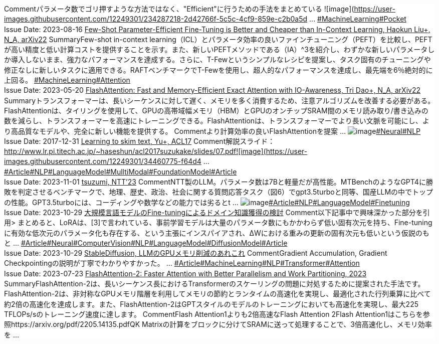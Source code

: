 <span class="snippet"><span>Comment</span>パラメータ数でゴリ押すような方法ではなく、"Efficient"に行うための手法をまとめている
![image](https://user-images.githubusercontent.com/12249301/234287218-2d42766f-5c5c-4cf9-859e-c2b0a5d ...</span>
<a class="button" href="articles/MachineLearning.html">#MachineLearning</a><a class="button" href="articles/Pocket.html">#Pocket</a><br><span class="issue_date">Issue Date: 2023-08-16</span>
<a href="https://github.com/AkihikoWatanabe/paper_notes/issues/1000">Few-Shot Parameter-Efficient Fine-Tuning is Better and Cheaper than  In-Context Learning, Haokun Liu+, N_A, arXiv22</a>
<span class="snippet"><span>Summary</span>Few-shot in-context learning（ICL）とパラメータ効率の良いファインチューニング（PEFT）を比較し、PEFTが高い精度と低い計算コストを提供することを示す。また、新しいPEFTメソッドである（IA）^3を紹介し、わずかな新しいパラメータしか導入しないまま、強力なパフォーマンスを達成する。さらに、T-Fewというシンプルなレシピを提案し、タスク固有のチューニングや修正なしに新しいタスクに適用できる。RAFTベンチマークでT-Fewを使用し、超人的なパフォーマンスを達成し、最先端を6％絶対的に上回る。</span>
<a class="button" href="articles/MachineLearning.html">#MachineLearning</a><a class="button" href="articles/Attention.html">#Attention</a><br><span class="issue_date">Issue Date: 2023-05-20</span>
<a href="https://github.com/AkihikoWatanabe/paper_notes/issues/688">FlashAttention: Fast and Memory-Efficient Exact Attention with  IO-Awareness, Tri Dao+, N_A, arXiv22</a>
<span class="snippet"><span>Summary</span>トランスフォーマーは、長いシーケンスに対して遅く、メモリを多く消費するため、注意アルゴリズムを改善する必要がある。FlashAttentionは、タイリングを使用して、GPUの高帯域幅メモリ（HBM）とGPUのオンチップSRAM間のメモリ読み取り/書き込みの数を減らし、トランスフォーマーを高速にトレーニングできる。FlashAttentionは、トランスフォーマーでより長い文脈を可能にし、より高品質なモデルや、完全に新しい機能を提供する。</span>
<span class="snippet"><span>Comment</span>より計算効率の良いFlashAttentionを提案 ...</span>
<img src="https://github.com/AkihikoWatanabe/paper_notes/assets/12249301/e3cb11b7-f413-4831-bea6-97886b683ff7" alt="image"><a class="button" href="articles/Neural.html">#Neural</a><a class="button" href="articles/NLP.html">#NLP</a><br><span class="issue_date">Issue Date: 2017-12-31</span>
<a href="https://github.com/AkihikoWatanabe/paper_notes/issues/82">Learning to skim text, Yu+, ACL17</a>
<span class="snippet"><span>Comment</span>解説スライド：http://www.lr.pi.titech.ac.jp/~haseshun/acl2017suzukake/slides/07.pdf![image](https://user-images.githubusercontent.com/12249301/34460775-f64d4 ...</span>
<a class="button" href="articles/Article.html">#Article</a><a class="button" href="articles/NLP.html">#NLP</a><a class="button" href="articles/LanguageModel.html">#LanguageModel</a><a class="button" href="articles/MulltiModal.html">#MulltiModal</a><a class="button" href="articles/FoundationModel.html">#FoundationModel</a><a class="button" href="articles/Article.html">#Article</a><br><span class="issue_date">Issue Date: 2023-11-01</span>
<a href="https://github.com/AkihikoWatanabe/paper_notes/issues/1111">tsuzumi, NTT’23</a>
<span class="snippet"><span>Comment</span>NTT製のLLM。パラメータ数は7Bと軽量だが高性能。MTBenchのようなGPT4に勝敗を判定させるベンチマークで、地理、歴史、政治、社会に関する質問応答タスク（図6）でgpt3.5turboと同等、国産LLMの中でトップの性能。GPT3.5turboには、コーディングや数学などの能力では劣るとt ...</span>
<img src="https://github.com/AkihikoWatanabe/paper_notes/assets/12249301/d064e0dc-b598-4853-9466-f56f39986acc" alt="image"><a class="button" href="articles/Article.html">#Article</a><a class="button" href="articles/NLP.html">#NLP</a><a class="button" href="articles/LanguageModel.html">#LanguageModel</a><a class="button" href="articles/Finetuning.html">#Finetuning</a><br><span class="issue_date">Issue Date: 2023-10-29</span>
<a href="https://github.com/AkihikoWatanabe/paper_notes/issues/1109">大規模言語モデルのFine-tuningによるドメイン知識獲得の検討</a>
<span class="snippet"><span>Comment</span>以下記事中で興味深かった部分を引用> まとめると、LoRAは、[3]で言われている、事前学習モデルは大量のパラメータ数にもかかわらず低い固有次元を持ち、Fine-tuningに有効な低次元のパラメータ化も存在する、という主張にインスパイアされ、ΔWにおける重みの更新の固有次元も低いという仮説のもと ...</span>
<a class="button" href="articles/Article.html">#Article</a><a class="button" href="articles/Neural.html">#Neural</a><a class="button" href="articles/ComputerVision.html">#ComputerVision</a><a class="button" href="articles/NLP.html">#NLP</a><a class="button" href="articles/LanguageModel.html">#LanguageModel</a><a class="button" href="articles/DiffusionModel.html">#DiffusionModel</a><a class="button" href="articles/Article.html">#Article</a><br><span class="issue_date">Issue Date: 2023-10-29</span>
<a href="https://github.com/AkihikoWatanabe/paper_notes/issues/1107">StableDiffusion, LLMのGPUメモリ削減のあれこれ</a>
<span class="snippet"><span>Comment</span>Gradient Accumulation, Gradient Checkpointingの説明が丁寧でわかりやすかった。 ...</span>
<a class="button" href="articles/Article.html">#Article</a><a class="button" href="articles/MachineLearning.html">#MachineLearning</a><a class="button" href="articles/NLP.html">#NLP</a><a class="button" href="articles/Transformer.html">#Transformer</a><a class="button" href="articles/Attention.html">#Attention</a><br><span class="issue_date">Issue Date: 2023-07-23</span>
<a href="https://github.com/AkihikoWatanabe/paper_notes/issues/899">FlashAttention-2: Faster Attention with Better Parallelism and Work Partitioning, 2023</a>
<span class="snippet"><span>Summary</span>FlashAttention-2は、長いシーケンス長におけるTransformerのスケーリングの問題に対処するために提案された手法です。FlashAttention-2は、非対称なGPUメモリ階層を利用してメモリの節約とランタイムの高速化を実現し、最適化された行列乗算に比べて約2倍の高速化を達成します。また、FlashAttention-2はGPTスタイルのモデルのトレーニングにおいても高速化を実現し、最大225 TFLOPs/sのトレーニング速度に達します。</span>
<span class="snippet"><span>Comment</span>Flash Attention1よりも2倍高速なFlash Attention 2Flash Attention1はこちらを参照https://arxiv.org/pdf/2205.14135.pdfQK Matrixの計算をブロックに分けてSRAMに送って処理することで、3倍高速化し、メモリ効率を ...</span>
